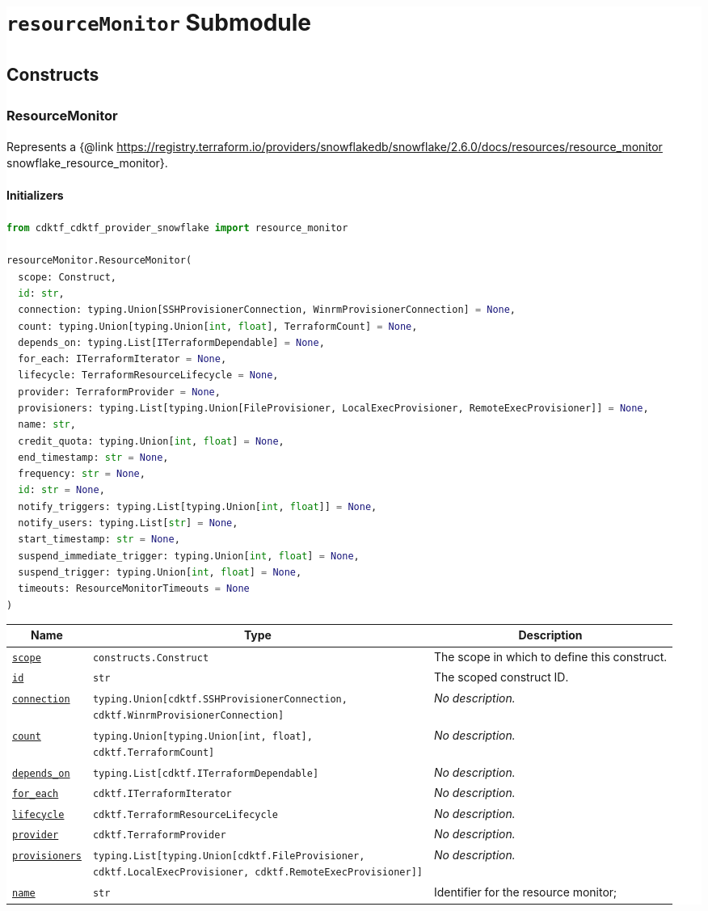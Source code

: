# `resourceMonitor` Submodule <a name="`resourceMonitor` Submodule" id="@cdktf/provider-snowflake.resourceMonitor"></a>

## Constructs <a name="Constructs" id="Constructs"></a>

### ResourceMonitor <a name="ResourceMonitor" id="@cdktf/provider-snowflake.resourceMonitor.ResourceMonitor"></a>

Represents a {@link https://registry.terraform.io/providers/snowflakedb/snowflake/2.6.0/docs/resources/resource_monitor snowflake_resource_monitor}.

#### Initializers <a name="Initializers" id="@cdktf/provider-snowflake.resourceMonitor.ResourceMonitor.Initializer"></a>

```python
from cdktf_cdktf_provider_snowflake import resource_monitor

resourceMonitor.ResourceMonitor(
  scope: Construct,
  id: str,
  connection: typing.Union[SSHProvisionerConnection, WinrmProvisionerConnection] = None,
  count: typing.Union[typing.Union[int, float], TerraformCount] = None,
  depends_on: typing.List[ITerraformDependable] = None,
  for_each: ITerraformIterator = None,
  lifecycle: TerraformResourceLifecycle = None,
  provider: TerraformProvider = None,
  provisioners: typing.List[typing.Union[FileProvisioner, LocalExecProvisioner, RemoteExecProvisioner]] = None,
  name: str,
  credit_quota: typing.Union[int, float] = None,
  end_timestamp: str = None,
  frequency: str = None,
  id: str = None,
  notify_triggers: typing.List[typing.Union[int, float]] = None,
  notify_users: typing.List[str] = None,
  start_timestamp: str = None,
  suspend_immediate_trigger: typing.Union[int, float] = None,
  suspend_trigger: typing.Union[int, float] = None,
  timeouts: ResourceMonitorTimeouts = None
)
```

| **Name** | **Type** | **Description** |
| --- | --- | --- |
| <code><a href="#@cdktf/provider-snowflake.resourceMonitor.ResourceMonitor.Initializer.parameter.scope">scope</a></code> | <code>constructs.Construct</code> | The scope in which to define this construct. |
| <code><a href="#@cdktf/provider-snowflake.resourceMonitor.ResourceMonitor.Initializer.parameter.id">id</a></code> | <code>str</code> | The scoped construct ID. |
| <code><a href="#@cdktf/provider-snowflake.resourceMonitor.ResourceMonitor.Initializer.parameter.connection">connection</a></code> | <code>typing.Union[cdktf.SSHProvisionerConnection, cdktf.WinrmProvisionerConnection]</code> | *No description.* |
| <code><a href="#@cdktf/provider-snowflake.resourceMonitor.ResourceMonitor.Initializer.parameter.count">count</a></code> | <code>typing.Union[typing.Union[int, float], cdktf.TerraformCount]</code> | *No description.* |
| <code><a href="#@cdktf/provider-snowflake.resourceMonitor.ResourceMonitor.Initializer.parameter.dependsOn">depends_on</a></code> | <code>typing.List[cdktf.ITerraformDependable]</code> | *No description.* |
| <code><a href="#@cdktf/provider-snowflake.resourceMonitor.ResourceMonitor.Initializer.parameter.forEach">for_each</a></code> | <code>cdktf.ITerraformIterator</code> | *No description.* |
| <code><a href="#@cdktf/provider-snowflake.resourceMonitor.ResourceMonitor.Initializer.parameter.lifecycle">lifecycle</a></code> | <code>cdktf.TerraformResourceLifecycle</code> | *No description.* |
| <code><a href="#@cdktf/provider-snowflake.resourceMonitor.ResourceMonitor.Initializer.parameter.provider">provider</a></code> | <code>cdktf.TerraformProvider</code> | *No description.* |
| <code><a href="#@cdktf/provider-snowflake.resourceMonitor.ResourceMonitor.Initializer.parameter.provisioners">provisioners</a></code> | <code>typing.List[typing.Union[cdktf.FileProvisioner, cdktf.LocalExecProvisioner, cdktf.RemoteExecProvisioner]]</code> | *No description.* |
| <code><a href="#@cdktf/provider-snowflake.resourceMonitor.ResourceMonitor.Initializer.parameter.name">name</a></code> | <code>str</code> | Identifier for the resource monitor; |